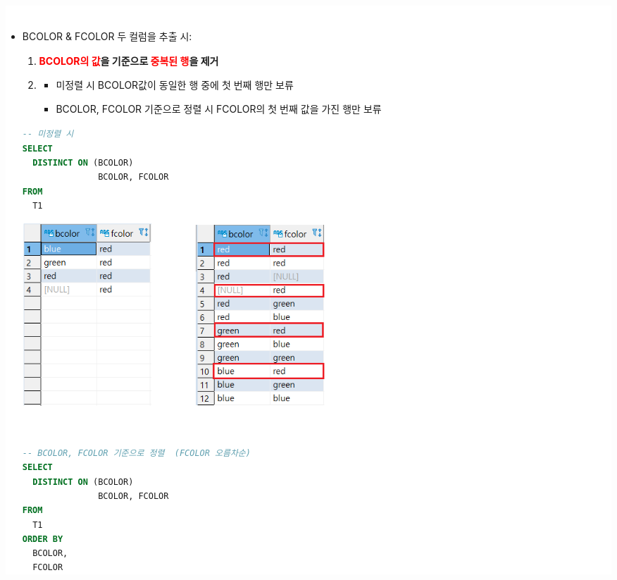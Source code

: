 <br />

* BCOLOR & FCOLOR 두 컬럼을 추출 시:

  1.  **<font color='red'>BCOLOR의  값</font>을 기준으로 <font color='red'>중복된 행</font>을 제거**

  2.  * 미정렬 시 BCOLOR값이 동일한 행 중에 첫 번째 행만 보류

      * BCOLOR, FCOLOR 기준으로 정렬 시 FCOLOR의 첫 번째 값을 가진 행만 보류

  ```SQL
  -- 미정렬 시
  SELECT
    DISTINCT ON (BCOLOR)
                 BCOLOR, FCOLOR
  FROM
    T1
  ```

  ​                                     <img src="/images/S-SQL-Selecting/image-20201106160706340.png" alt="image-20201106160706340" style="zoom:80%;" />

  <br />

  ```SQL
  -- BCOLOR, FCOLOR 기준으로 정렬  (FCOLOR 오름차순)
  SELECT
    DISTINCT ON (BCOLOR)
                 BCOLOR, FCOLOR
  FROM 
    T1
  ORDER BY
    BCOLOR, 
    FCOLOR
  ```
